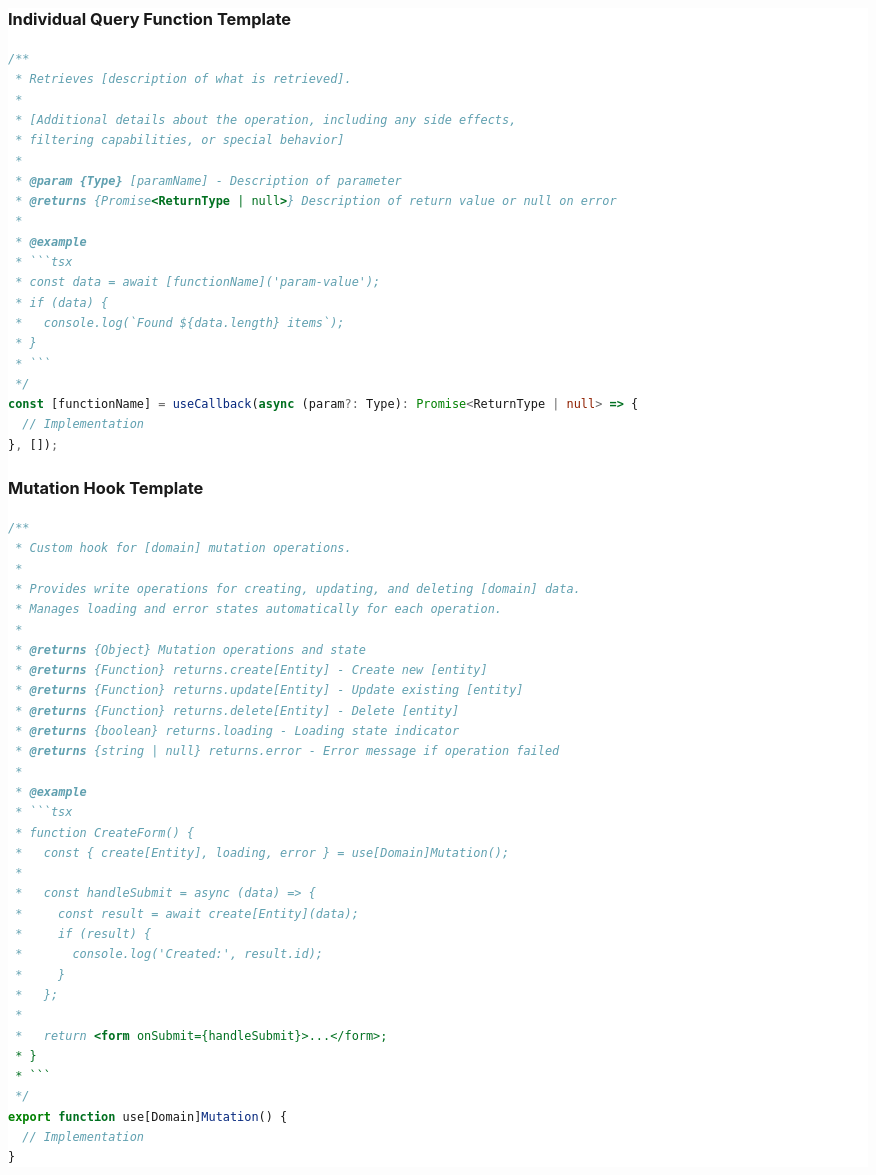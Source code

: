 ### Individual Query Function Template

```typescript
/**
 * Retrieves [description of what is retrieved].
 *
 * [Additional details about the operation, including any side effects,
 * filtering capabilities, or special behavior]
 *
 * @param {Type} [paramName] - Description of parameter
 * @returns {Promise<ReturnType | null>} Description of return value or null on error
 *
 * @example
 * ```tsx
 * const data = await [functionName]('param-value');
 * if (data) {
 *   console.log(`Found ${data.length} items`);
 * }
 * ```
 */
const [functionName] = useCallback(async (param?: Type): Promise<ReturnType | null> => {
  // Implementation
}, []);
```

### Mutation Hook Template

```typescript
/**
 * Custom hook for [domain] mutation operations.
 *
 * Provides write operations for creating, updating, and deleting [domain] data.
 * Manages loading and error states automatically for each operation.
 *
 * @returns {Object} Mutation operations and state
 * @returns {Function} returns.create[Entity] - Create new [entity]
 * @returns {Function} returns.update[Entity] - Update existing [entity]
 * @returns {Function} returns.delete[Entity] - Delete [entity]
 * @returns {boolean} returns.loading - Loading state indicator
 * @returns {string | null} returns.error - Error message if operation failed
 *
 * @example
 * ```tsx
 * function CreateForm() {
 *   const { create[Entity], loading, error } = use[Domain]Mutation();
 *
 *   const handleSubmit = async (data) => {
 *     const result = await create[Entity](data);
 *     if (result) {
 *       console.log('Created:', result.id);
 *     }
 *   };
 *
 *   return <form onSubmit={handleSubmit}>...</form>;
 * }
 * ```
 */
export function use[Domain]Mutation() {
  // Implementation
}
```
